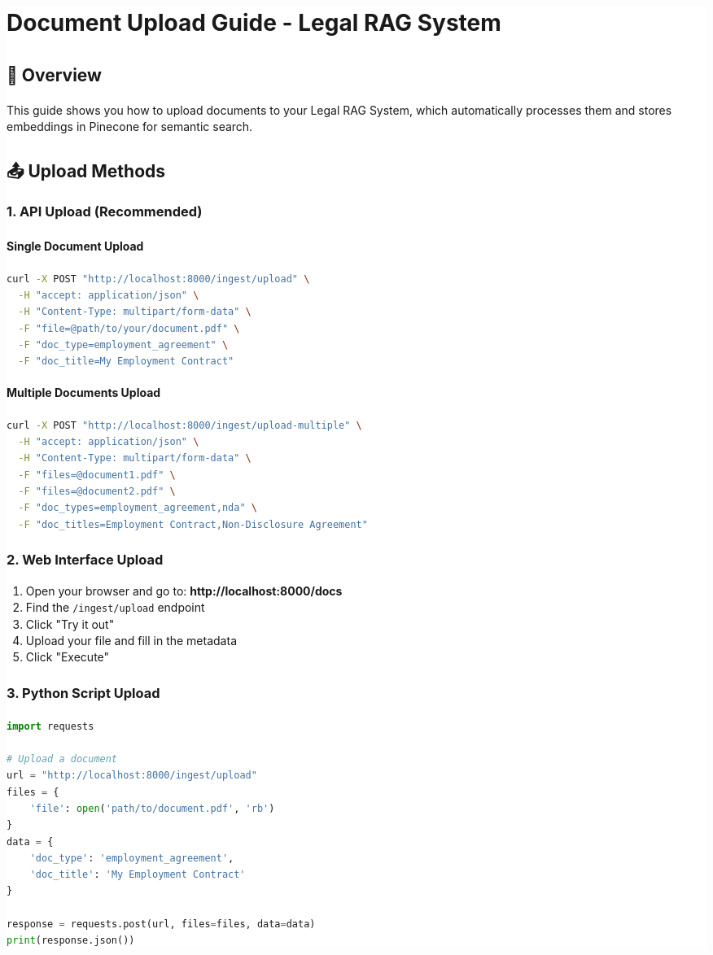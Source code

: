 # Document Upload Guide - Legal RAG System

## 🎯 Overview

This guide shows you how to upload documents to your Legal RAG System, which automatically processes them and stores embeddings in Pinecone for semantic search.

## 📤 Upload Methods

### 1. **API Upload (Recommended)**

#### Single Document Upload
```bash
curl -X POST "http://localhost:8000/ingest/upload" \
  -H "accept: application/json" \
  -H "Content-Type: multipart/form-data" \
  -F "file=@path/to/your/document.pdf" \
  -F "doc_type=employment_agreement" \
  -F "doc_title=My Employment Contract"
```

#### Multiple Documents Upload
```bash
curl -X POST "http://localhost:8000/ingest/upload-multiple" \
  -H "accept: application/json" \
  -H "Content-Type: multipart/form-data" \
  -F "files=@document1.pdf" \
  -F "files=@document2.pdf" \
  -F "doc_types=employment_agreement,nda" \
  -F "doc_titles=Employment Contract,Non-Disclosure Agreement"
```

### 2. **Web Interface Upload**

1. Open your browser and go to: **http://localhost:8000/docs**
2. Find the `/ingest/upload` endpoint
3. Click "Try it out"
4. Upload your file and fill in the metadata
5. Click "Execute"

### 3. **Python Script Upload**

```python
import requests

# Upload a document
url = "http://localhost:8000/ingest/upload"
files = {
    'file': open('path/to/document.pdf', 'rb')
}
data = {
    'doc_type': 'employment_agreement',
    'doc_title': 'My Employment Contract'
}

response = requests.post(url, files=files, data=data)
print(response.json())
```
